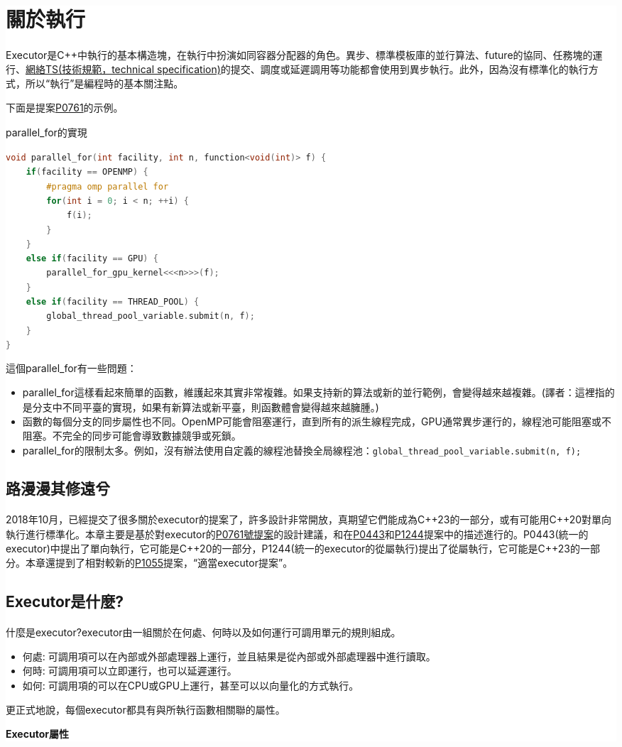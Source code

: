 # 關於執行

Executor是C++中執行的基本構造塊，在執行中扮演如同容器分配器的角色。異步、標準模板庫的並行算法、future的協同、任務塊的運行、[網絡TS(技術規範，technical specification)](https://en.cppreference.com/w/cpp/experimental)的提交、調度或延遲調用等功能都會使用到異步執行。此外，因為沒有標準化的執行方式，所以“執行”是編程時的基本關注點。

下面是提案[P0761](http://www.open-std.org/jtc1/sc22/wg21/docs/papers/2018/p0761r2.pdf)的示例。

parallel_for的實現

```c++
void parallel_for(int facility, int n, function<void(int)> f) {
	if(facility == OPENMP) {
		#pragma omp parallel for
		for(int i = 0; i < n; ++i) {
			f(i);
		}
	}
	else if(facility == GPU) {
		parallel_for_gpu_kernel<<<n>>>(f);
	}
	else if(facility == THREAD_POOL) {
		global_thread_pool_variable.submit(n, f);
	}
}
```

這個parallel_for有一些問題：

* parallel_for這樣看起來簡單的函數，維護起來其實非常複雜。如果支持新的算法或新的並行範例，會變得越來越複雜。(譯者：這裡指的是分支中不同平臺的實現，如果有新算法或新平臺，則函數體會變得越來越臃腫。)
* 函數的每個分支的同步屬性也不同。OpenMP可能會阻塞運行，直到所有的派生線程完成，GPU通常異步運行的，線程池可能阻塞或不阻塞。不完全的同步可能會導致數據競爭或死鎖。
* parallel_for的限制太多。例如，沒有辦法使用自定義的線程池替換全局線程池：`global_thread_pool_variable.submit(n, f); `

## 路漫漫其修遠兮

2018年10月，已經提交了很多關於executor的提案了，許多設計非常開放，真期望它們能成為C++23的一部分，或有可能用C++20對單向執行進行標準化。本章主要是基於對executor的[P0761號提案](](http://www.open-std.org/jtc1/sc22/wg21/docs/papers/2018/p0761r2.pdf))的設計建議，和在[P0443](http://open-std.org/JTC1/SC22/WG21/docs/papers/2018/p0443r7.html)和[P1244](http://www.open-std.org/jtc1/sc22/wg21/docs/papers/2018/p1244r0.html)提案中的描述進行的。P0443(統一的executor)中提出了單向執行，它可能是C++20的一部分，P1244(統一的executor的從屬執行)提出了從屬執行，它可能是C++23的一部分。本章還提到了相對較新的[P1055](http://open-std.org/JTC1/SC22/WG21/docs/papers/2018/p1055r0.pdf)提案，“適當executor提案”。

## Executor是什麼?

什麼是executor?executor由一組關於在何處、何時以及如何運行可調用單元的規則組成。

*  何處: 可調用項可以在內部或外部處理器上運行，並且結果是從內部或外部處理器中進行讀取。
* 何時: 可調用項可以立即運行，也可以延遲運行。
* 如何: 可調用項的可以在CPU或GPU上運行，甚至可以以向量化的方式執行。

更正式地說，每個executor都具有與所執行函數相關聯的屬性。

**Executor屬性**
